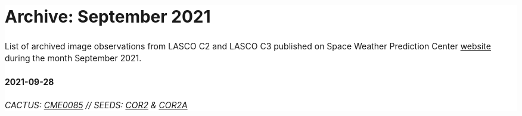# Archive: September 2021

List of archived image observations from LASCO C2 and LASCO C3 published on Space Weather Prediction Center [website](https://www.swpc.noaa.gov/products/lasco-coronagraph) during the month September 2021.


#### 2021-09-28

*CACTUS: <a href="https://wwwbis.sidc.be/cactus/catalog/LASCO/2_5_0/qkl/2021/09/CME0085/CME.html">CME0085</a> // SEEDS: <a href="http://spaceweather.gmu.edu/seeds/dailymkmovie.php?cme=20210928&r&cor2=a">COR2</a> & <a href="http://spaceweather.gmu.edu/seeds/dailymkmovie.php?cme=20210928&cor2=a">COR2A</a>*
